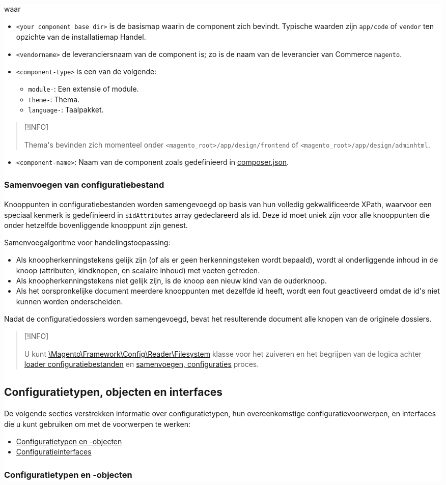 waar

- `<your component base dir>` is de basismap waarin de component zich bevindt. Typische waarden zijn `app/code` of `vendor` ten opzichte van de installatiemap Handel.
- `<vendorname>` de leveranciersnaam van de component is; zo is de naam van de leverancier van Commerce `magento`.
- `<component-type>` is een van de volgende:

   - `module-`: Een extensie of module.
   - `theme-`: Thema.
   - `language-`: Taalpakket.

>[!INFO]
>
>Thema&#39;s bevinden zich momenteel onder `<magento_root>/app/design/frontend` of `<magento_root>/app/design/adminhtml`.

- `<component-name>`: Naam van de component zoals gedefinieerd in [composer.json](https://github.com/magento/magento2/blob/2.4/composer.json).

### Samenvoegen van configuratiebestand

Knooppunten in configuratiebestanden worden samengevoegd op basis van hun volledig gekwalificeerde XPath, waarvoor een speciaal kenmerk is gedefinieerd in `$idAttributes` array gedeclareerd als id. Deze id moet uniek zijn voor alle knooppunten die onder hetzelfde bovenliggende knooppunt zijn genest.

Samenvoegalgoritme voor handelingstoepassing:

- Als knoopherkenningstekens gelijk zijn (of als er geen herkenningsteken wordt bepaald), wordt al onderliggende inhoud in de knoop (attributen, kindknopen, en scalaire inhoud) met voeten getreden.
- Als knoopherkenningstekens niet gelijk zijn, is de knoop een nieuw kind van de ouderknoop.
- Als het oorspronkelijke document meerdere knooppunten met dezelfde id heeft, wordt een fout geactiveerd omdat de id&#39;s niet kunnen worden onderscheiden.

Nadat de configuratiedossiers worden samengevoegd, bevat het resulterende document alle knopen van de originele dossiers.

>[!INFO]
>
>U kunt [\Magento\Framework\Config\Reader\Filesystem](https://github.com/magento/magento2/blob/2.4/lib/internal/Magento/Framework/Config/Reader/Filesystem.php) klasse voor het zuiveren en het begrijpen van de logica achter [loader configuratiebestanden](https://github.com/magento/magento2/blob/2.4/lib/internal/Magento/Framework/Config/Reader/Filesystem.php#L125) en [samenvoegen, configuraties](https://github.com/magento/magento2/blob/2.4/lib/internal/Magento/Framework/Config/Reader/Filesystem.php#L144) proces.

## Configuratietypen, objecten en interfaces

De volgende secties verstrekken informatie over configuratietypen, hun overeenkomstige configuratievoorwerpen, en interfaces die u kunt gebruiken om met de voorwerpen te werken:

- [Configuratietypen en -objecten](#config-files-classes-objects)
- [Configuratieinterfaces](#config-files-classes-int)

### Configuratietypen en -objecten
